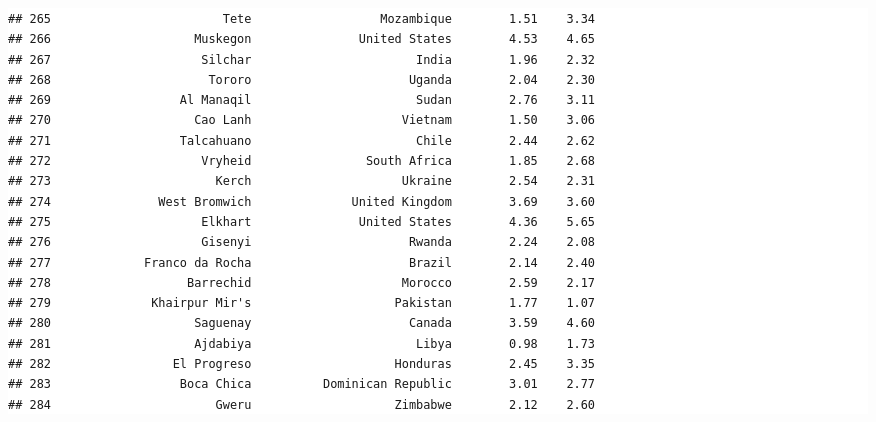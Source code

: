     ## 265                        Tete                  Mozambique        1.51    3.34
    ## 266                    Muskegon               United States        4.53    4.65
    ## 267                     Silchar                       India        1.96    2.32
    ## 268                      Tororo                      Uganda        2.04    2.30
    ## 269                  Al Manaqil                       Sudan        2.76    3.11
    ## 270                    Cao Lanh                     Vietnam        1.50    3.06
    ## 271                  Talcahuano                       Chile        2.44    2.62
    ## 272                     Vryheid                South Africa        1.85    2.68
    ## 273                       Kerch                     Ukraine        2.54    2.31
    ## 274               West Bromwich              United Kingdom        3.69    3.60
    ## 275                     Elkhart               United States        4.36    5.65
    ## 276                     Gisenyi                      Rwanda        2.24    2.08
    ## 277             Franco da Rocha                      Brazil        2.14    2.40
    ## 278                   Barrechid                     Morocco        2.59    2.17
    ## 279              Khairpur Mir's                    Pakistan        1.77    1.07
    ## 280                    Saguenay                      Canada        3.59    4.60
    ## 281                    Ajdabiya                       Libya        0.98    1.73
    ## 282                 El Progreso                    Honduras        2.45    3.35
    ## 283                  Boca Chica          Dominican Republic        3.01    2.77
    ## 284                       Gweru                    Zimbabwe        2.12    2.60